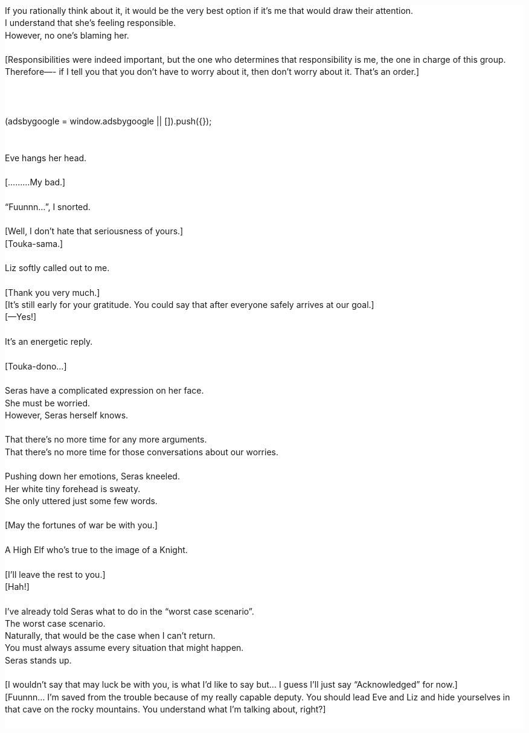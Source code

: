 If you rationally think about it, it would be the very best option if it’s me that would draw their attention.<br/>
I understand that she’s feeling responsible.<br/>
However, no one’s blaming her.<br/>
 <br/>
[Responsibilities were indeed important, but the one who determines that responsibility is me, the one in charge of this group. Therefore—- if I tell you that you don’t have to worry about it, then don’t worry about it. That’s an order.]<br/>
<br/>
<br/>
 <br/>
(adsbygoogle = window.adsbygoogle || []).push({}); <br/>
<br/>
<br/>
Eve hangs her head.<br/>
 <br/>
[………My bad.]<br/>
 <br/>
“Fuunnn…”, I snorted.<br/>
 <br/>
[Well, I don’t hate that seriousness of yours.]<br/>
[Touka-sama.]<br/>
 <br/>
Liz softly called out to me.<br/>
 <br/>
[Thank you very much.]<br/>
[It’s still early for your gratitude. You could say that after everyone safely arrives at our goal.]<br/>
[—Yes!]<br/>
 <br/>
It’s an energetic reply.<br/>
 <br/>
[Touka-dono…]<br/>
 <br/>
Seras have a complicated expression on her face.<br/>
She must be worried.<br/>
However, Seras herself knows.<br/>
 <br/>
That there’s no more time for any more arguments.<br/>
That there’s no more time for those conversations about our worries.<br/>
 <br/>
Pushing down her emotions, Seras kneeled.<br/>
Her white tiny forehead is sweaty.<br/>
She only uttered just some few words.<br/>
 <br/>
[May the fortunes of war be with you.]<br/>
 <br/>
A High Elf who’s true to the image of a Knight.<br/>
 <br/>
[I’ll leave the rest to you.]<br/>
[Hah!]<br/>
 <br/>
I’ve already told Seras what to do in the “worst case scenario”.<br/>
The worst case scenario.<br/>
Naturally, that would be the case when I can’t return.<br/>
You must always assume every situation that might happen.<br/>
Seras stands up.<br/>
 <br/>
[I wouldn’t say that may luck be with you, is what I’d like to say but… I guess I’ll just say “Acknowledged” for now.]<br/>
[Fuunnn… I’m saved from the trouble because of my really capable deputy. You should lead Eve and Liz and hide yourselves in that cave on the rocky mountains. You understand what I’m talking about, right?]<br/>
 <br/>
